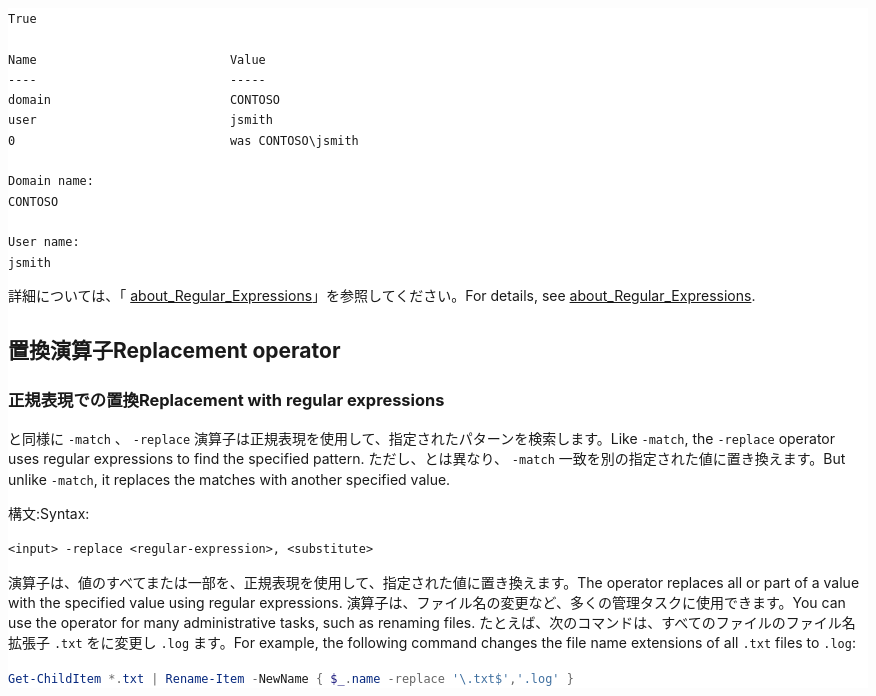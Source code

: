 ```output
True

Name                           Value
----                           -----
domain                         CONTOSO
user                           jsmith
0                              was CONTOSO\jsmith

Domain name:
CONTOSO

User name:
jsmith
```

<span data-ttu-id="56e20-237">詳細については、「 [about_Regular_Expressions](about_Regular_Expressions.md)」を参照してください。</span><span class="sxs-lookup"><span data-stu-id="56e20-237">For details, see [about_Regular_Expressions](about_Regular_Expressions.md).</span></span>

## <a name="replacement-operator"></a><span data-ttu-id="56e20-238">置換演算子</span><span class="sxs-lookup"><span data-stu-id="56e20-238">Replacement operator</span></span>

### <a name="replacement-with-regular-expressions"></a><span data-ttu-id="56e20-239">正規表現での置換</span><span class="sxs-lookup"><span data-stu-id="56e20-239">Replacement with regular expressions</span></span>

<span data-ttu-id="56e20-240">と同様に `-match` 、 `-replace` 演算子は正規表現を使用して、指定されたパターンを検索します。</span><span class="sxs-lookup"><span data-stu-id="56e20-240">Like `-match`, the `-replace` operator uses regular expressions to find the specified pattern.</span></span> <span data-ttu-id="56e20-241">ただし、とは異なり、 `-match` 一致を別の指定された値に置き換えます。</span><span class="sxs-lookup"><span data-stu-id="56e20-241">But unlike `-match`, it replaces the matches with another specified value.</span></span>

<span data-ttu-id="56e20-242">構文:</span><span class="sxs-lookup"><span data-stu-id="56e20-242">Syntax:</span></span>

```
<input> -replace <regular-expression>, <substitute>
```

<span data-ttu-id="56e20-243">演算子は、値のすべてまたは一部を、正規表現を使用して、指定された値に置き換えます。</span><span class="sxs-lookup"><span data-stu-id="56e20-243">The operator replaces all or part of a value with the specified value using regular expressions.</span></span> <span data-ttu-id="56e20-244">演算子は、ファイル名の変更など、多くの管理タスクに使用できます。</span><span class="sxs-lookup"><span data-stu-id="56e20-244">You can use the operator for many administrative tasks, such as renaming files.</span></span> <span data-ttu-id="56e20-245">たとえば、次のコマンドは、すべてのファイルのファイル名拡張子 `.txt` をに変更し `.log` ます。</span><span class="sxs-lookup"><span data-stu-id="56e20-245">For example, the following command changes the file name extensions of all `.txt` files to `.log`:</span></span>

```powershell
Get-ChildItem *.txt | Rename-Item -NewName { $_.name -replace '\.txt$','.log' }
```
